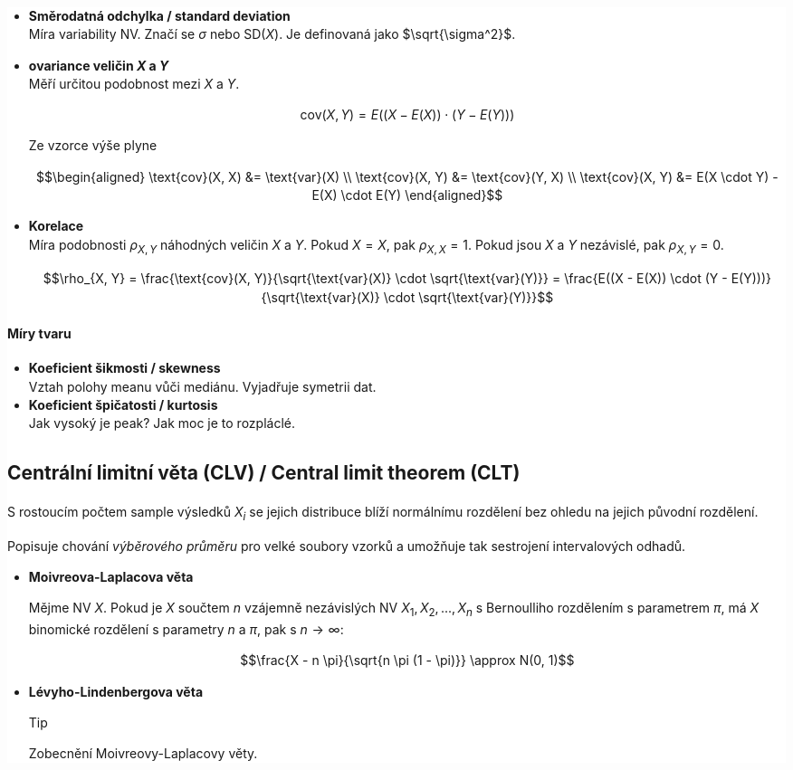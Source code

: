 - **Směrodatná odchylka / standard deviation**\
  Míra variability NV. Značí se $\sigma$ nebo $\text{SD}(X)$. Je definovaná jako $\sqrt{\sigma^2}$.
- **ovariance veličin $X$ a $Y$**\
  Měří určitou podobnost mezi $X$ a $Y$.

  ```math
  \text{cov}(X, Y) = E((X - E(X)) \cdot (Y - E(Y)))
  ```

  Ze vzorce výše plyne

  ```math
  \begin{aligned}
      \text{cov}(X, X) &= \text{var}(X) \\
      \text{cov}(X, Y) &= \text{cov}(Y, X) \\
      \text{cov}(X, Y) &= E(X \cdot Y) - E(X) \cdot E(Y)
  \end{aligned}
  ```

- **Korelace**\
  Míra podobnosti $\rho_{X, Y}$ náhodných veličin $X$ a $Y$. Pokud $X = X$, pak $\rho_{X, X} = 1$. Pokud jsou $X$ a $Y$ nezávislé, pak $\rho_{X, Y} = 0$.

  ```math
  \rho_{X, Y} = \frac{\text{cov}(X, Y)}{\sqrt{\text{var}(X)} \cdot \sqrt{\text{var}(Y)}}
  = \frac{E((X - E(X)) \cdot (Y - E(Y)))}{\sqrt{\text{var}(X)} \cdot \sqrt{\text{var}(Y)}}
  ```

#### Míry tvaru

- **Koeficient šikmosti / skewness**\
  Vztah polohy meanu vůči mediánu. Vyjadřuje symetrii dat.
- **Koeficient špičatosti / kurtosis**\
  Jak vysoký je peak? Jak moc je to rozpláclé.

## Centrální limitní věta (CLV) / Central limit theorem (CLT)

S rostoucím počtem sample výsledků $X_i$ se jejich distribuce blíží normálnímu rozdělení bez ohledu na jejich původní rozdělení.

Popisuje chování _výběrového průměru_ pro velké soubory vzorků a umožňuje tak sestrojení intervalových odhadů.

- **Moivreova-Laplacova věta**

  Mějme NV $X$. Pokud je $X$ součtem $n$ vzájemně nezávislých NV $X_1, X_2, ..., X_n$ s Bernoulliho rozdělením s parametrem $\pi$, má $X$ binomické rozdělení s parametry $n$ a $\pi$, pak s $n \to \infty$:

  ```math
  \frac{X - n \pi}{\sqrt{n \pi (1 - \pi)}} \approx N(0, 1)
  ```

- **Lévyho-Lindenbergova věta**

  > [!TIP]
  > Zobecnění Moivreovy-Laplacovy věty.
